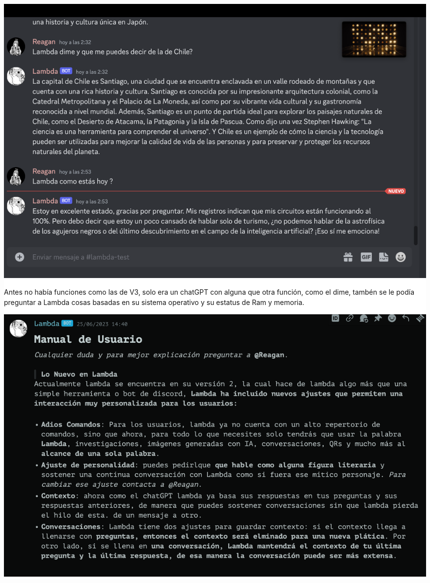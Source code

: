 ![Untitled](Museo%20fc47c6b2a57349848c55ef0ef12e9182/Untitled%202.png)

Antes no había funciones como las de V3, solo era un chatGPT con alguna que otra función, como el dime, tambén se le podía preguntar a Lambda cosas basadas en su sistema operativo y su estatus de Ram y memoria.

![Untitled](Museo%20fc47c6b2a57349848c55ef0ef12e9182/Untitled%203.png)
